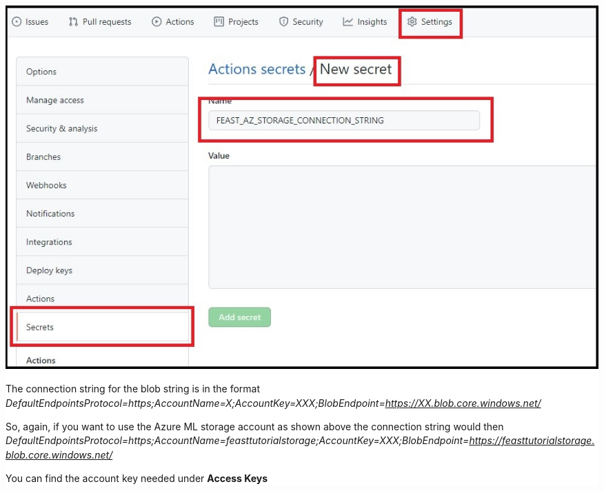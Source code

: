 ![secrets](media/tutorial-github-secret.jpg)

The connection string for the blob string is in the format _DefaultEndpointsProtocol=https;AccountName=X;AccountKey=XXX;BlobEndpoint=https://XX.blob.core.windows.net/_

So, again, if you want to use the Azure ML storage account as shown above the connection string would then
_DefaultEndpointsProtocol=https;AccountName=feasttutorialstorage;AccountKey=XXX;BlobEndpoint=https://feasttutorialstorage.blob.core.windows.net/_

You can find the account key needed under __Access Keys__

